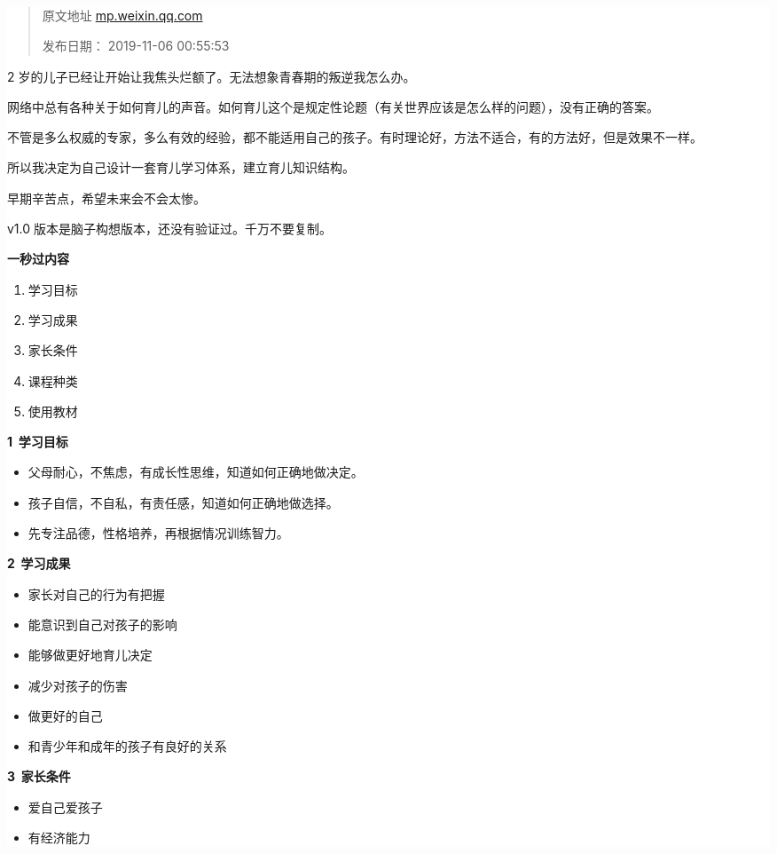 > 原文地址 [mp.weixin.qq.com](https://mp.weixin.qq.com/s?__biz=MzIwMzA5NTI3NQ==&mid=2649903292&idx=1&sn=09672e30889a5f63c6f87580343a80a3&chksm=8ed25d38b9a5d42e80d54ad1f8754d444e4c40a7c1e0ed564d24717023b45f03470981fb734f&scene=21#wechat_redirect)
>
> 发布日期： 2019-11-06 00:55:53

  

2 岁的儿子已经让开始让我焦头烂额了。无法想象青春期的叛逆我怎么办。

网络中总有各种关于如何育儿的声音。如何育儿这个是规定性论题（有关世界应该是怎么样的问题），没有正确的答案。

不管是多么权威的专家，多么有效的经验，都不能适用自己的孩子。有时理论好，方法不适合，有的方法好，但是效果不一样。

所以我决定为自己设计一套育儿学习体系，建立育儿知识结构。

早期辛苦点，希望未来会不会太惨。

v1.0 版本是脑子构想版本，还没有验证过。千万不要复制。  

**一秒过内容**

1. 学习目标

2. 学习成果

3. 家长条件

4. 课程种类

5. 使用教材

**1  学习目标**

  

*   父母耐心，不焦虑，有成长性思维，知道如何正确地做决定。  
    
*   孩子自信，不自私，有责任感，知道如何正确地做选择。
    
*   先专注品德，性格培养，再根据情况训练智力。
    

**2  学习成果**

  

*   家长对自己的行为有把握
    
*   能意识到自己对孩子的影响
    
*   能够做更好地育儿决定
    
*   减少对孩子的伤害
    
*   做更好的自己
    
*   和青少年和成年的孩子有良好的关系
    

**3  家长条件**

  

*   爱自己爱孩子  
    
*   有经济能力
    